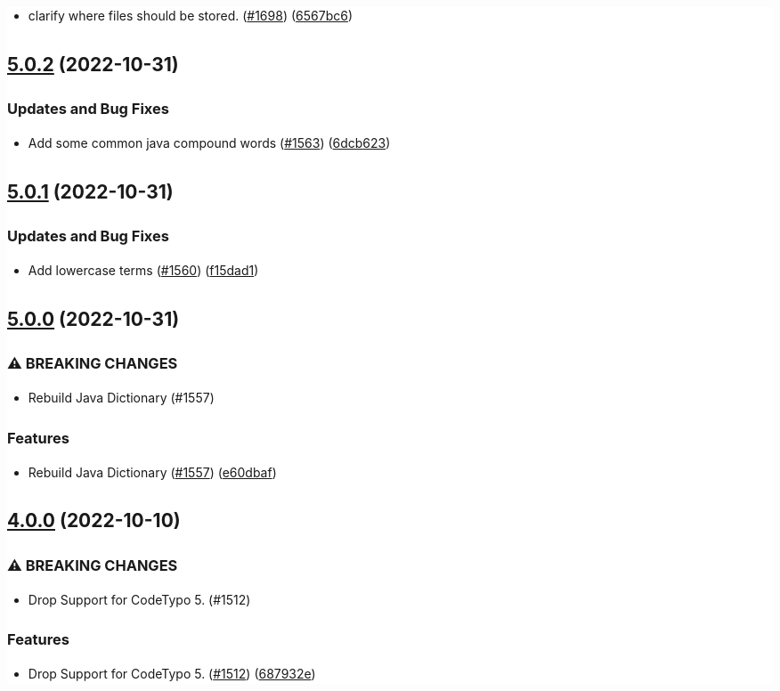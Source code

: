 * clarify where files should be stored. ([#1698](https://github.com/khulnasoft/codetypo-dicts/issues/1698)) ([6567bc6](https://github.com/khulnasoft/codetypo-dicts/commit/6567bc62130404cb32945bdcc3bf07316c839396))

## [5.0.2](https://github.com/khulnasoft/codetypo-dicts/compare/@codetypo/dict-java@5.0.1...@codetypo/dict-java@5.0.2) (2022-10-31)


### Updates and Bug Fixes

* Add some common java compound words ([#1563](https://github.com/khulnasoft/codetypo-dicts/issues/1563)) ([6dcb623](https://github.com/khulnasoft/codetypo-dicts/commit/6dcb62361d73b789262c968b9c5e7a95df3e7e7c))

## [5.0.1](https://github.com/khulnasoft/codetypo-dicts/compare/@codetypo/dict-java@5.0.0...@codetypo/dict-java@5.0.1) (2022-10-31)


### Updates and Bug Fixes

* Add lowercase terms ([#1560](https://github.com/khulnasoft/codetypo-dicts/issues/1560)) ([f15dad1](https://github.com/khulnasoft/codetypo-dicts/commit/f15dad15089548e7f526573fb2cf313ff3e4a0e8))

## [5.0.0](https://github.com/khulnasoft/codetypo-dicts/compare/@codetypo/dict-java@4.0.0...@codetypo/dict-java@5.0.0) (2022-10-31)


### ⚠ BREAKING CHANGES

* Rebuild Java Dictionary (#1557)

### Features

* Rebuild Java Dictionary ([#1557](https://github.com/khulnasoft/codetypo-dicts/issues/1557)) ([e60dbaf](https://github.com/khulnasoft/codetypo-dicts/commit/e60dbafa84120a6c623cbb1b3b3f7b1a2e7e6207))

## [4.0.0](https://github.com/khulnasoft/codetypo-dicts/compare/@codetypo/dict-java@3.0.7...@codetypo/dict-java@4.0.0) (2022-10-10)


### ⚠ BREAKING CHANGES

* Drop Support for CodeTypo 5. (#1512)

### Features

* Drop Support for CodeTypo 5. ([#1512](https://github.com/khulnasoft/codetypo-dicts/issues/1512)) ([687932e](https://github.com/khulnasoft/codetypo-dicts/commit/687932e187e4bce87d7904e3a2e53dd6de6ac372))
